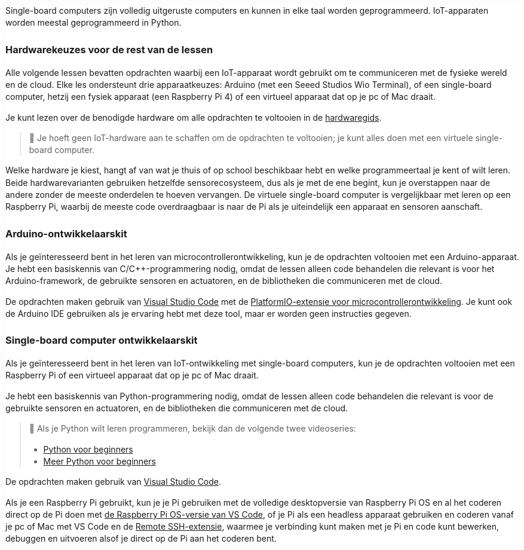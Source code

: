 Single-board computers zijn volledig uitgeruste computers en kunnen in elke taal worden geprogrammeerd. IoT-apparaten worden meestal geprogrammeerd in Python.

### Hardwarekeuzes voor de rest van de lessen

Alle volgende lessen bevatten opdrachten waarbij een IoT-apparaat wordt gebruikt om te communiceren met de fysieke wereld en de cloud. Elke les ondersteunt drie apparaatkeuzes: Arduino (met een Seeed Studios Wio Terminal), of een single-board computer, hetzij een fysiek apparaat (een Raspberry Pi 4) of een virtueel apparaat dat op je pc of Mac draait.

Je kunt lezen over de benodigde hardware om alle opdrachten te voltooien in de [hardwaregids](../../../hardware.md).

> 💁 Je hoeft geen IoT-hardware aan te schaffen om de opdrachten te voltooien; je kunt alles doen met een virtuele single-board computer.

Welke hardware je kiest, hangt af van wat je thuis of op school beschikbaar hebt en welke programmeertaal je kent of wilt leren. Beide hardwarevarianten gebruiken hetzelfde sensorecosysteem, dus als je met de ene begint, kun je overstappen naar de andere zonder de meeste onderdelen te hoeven vervangen. De virtuele single-board computer is vergelijkbaar met leren op een Raspberry Pi, waarbij de meeste code overdraagbaar is naar de Pi als je uiteindelijk een apparaat en sensoren aanschaft.

### Arduino-ontwikkelaarskit

Als je geïnteresseerd bent in het leren van microcontrollerontwikkeling, kun je de opdrachten voltooien met een Arduino-apparaat. Je hebt een basiskennis van C/C++-programmering nodig, omdat de lessen alleen code behandelen die relevant is voor het Arduino-framework, de gebruikte sensoren en actuatoren, en de bibliotheken die communiceren met de cloud.

De opdrachten maken gebruik van [Visual Studio Code](https://code.visualstudio.com/?WT.mc_id=academic-17441-jabenn) met de [PlatformIO-extensie voor microcontrollerontwikkeling](https://platformio.org). Je kunt ook de Arduino IDE gebruiken als je ervaring hebt met deze tool, maar er worden geen instructies gegeven.

### Single-board computer ontwikkelaarskit

Als je geïnteresseerd bent in het leren van IoT-ontwikkeling met single-board computers, kun je de opdrachten voltooien met een Raspberry Pi of een virtueel apparaat dat op je pc of Mac draait.

Je hebt een basiskennis van Python-programmering nodig, omdat de lessen alleen code behandelen die relevant is voor de gebruikte sensoren en actuatoren, en de bibliotheken die communiceren met de cloud.

> 💁 Als je Python wilt leren programmeren, bekijk dan de volgende twee videoseries:
>
> * [Python voor beginners](https://channel9.msdn.com/Series/Intro-to-Python-Development?WT.mc_id=academic-17441-jabenn)
> * [Meer Python voor beginners](https://channel9.msdn.com/Series/More-Python-for-Beginners?WT.mc_id=academic-7372-jabenn)

De opdrachten maken gebruik van [Visual Studio Code](https://code.visualstudio.com/?WT.mc_id=academic-17441-jabenn).

Als je een Raspberry Pi gebruikt, kun je je Pi gebruiken met de volledige desktopversie van Raspberry Pi OS en al het coderen direct op de Pi doen met [de Raspberry Pi OS-versie van VS Code](https://code.visualstudio.com/docs/setup/raspberry-pi?WT.mc_id=academic-17441-jabenn), of je Pi als een headless apparaat gebruiken en coderen vanaf je pc of Mac met VS Code en de [Remote SSH-extensie](https://code.visualstudio.com/docs/remote/ssh?WT.mc_id=academic-17441-jabenn), waarmee je verbinding kunt maken met je Pi en code kunt bewerken, debuggen en uitvoeren alsof je direct op de Pi aan het coderen bent.
